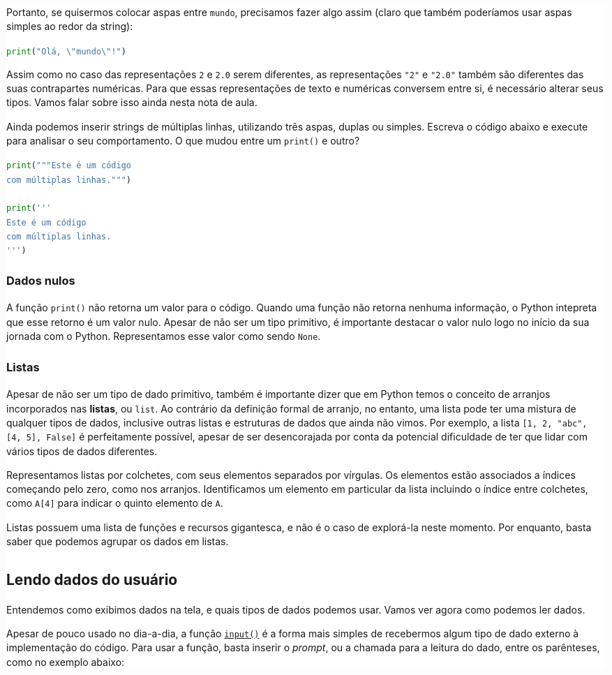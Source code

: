 Portanto, se quisermos colocar aspas entre `mundo`, precisamos fazer algo assim (claro que também poderíamos usar aspas simples ao redor da string):

``` python
print("Olá, \"mundo\"!")
```

Assim como no caso das representações `2` e `2.0` serem diferentes, as representações `"2"` e `"2.0"` também são diferentes das suas contrapartes numéricas. Para que essas representações de texto e numéricas conversem entre si, é necessário alterar seus tipos. Vamos falar sobre isso ainda nesta nota de aula.

Ainda podemos inserir strings de múltiplas linhas, utilizando três aspas, duplas ou simples. Escreva o código abaixo e execute para analisar o seu comportamento. O que mudou entre um `print()` e outro?

``` python
print("""Este é um código
com múltiplas linhas.""")

print('''
Este é um código
com múltiplas linhas.
''')
```

### Dados nulos

A função `print()` não retorna um valor para o código. Quando uma função não retorna nenhuma informação, o Python intepreta que esse retorno é um valor nulo. Apesar de não ser um tipo primitivo, é importante destacar o valor nulo logo no início da sua jornada com o Python. Representamos esse valor como sendo `None`.

### Listas

Apesar de não ser um tipo de dado primitivo, também é importante dizer que em Python temos o conceito de arranjos incorporados nas **listas**, ou `list`. Ao contrário da definição formal de arranjo, no entanto, uma lista pode ter uma mistura de qualquer tipos de dados, inclusive outras listas e estruturas de dados que ainda não vimos. Por exemplo, a lista `[1, 2, "abc", [4, 5], False]` é perfeitamente possível, apesar de ser desencorajada por conta da potencial dificuldade de ter que lidar com vários tipos de dados diferentes.

Representamos listas por colchetes, com seus elementos separados por vírgulas. Os elementos estão associados a índices começando pelo zero, como nos arranjos. Identificamos um elemento em particular da lista incluindo o índice entre colchetes, como `A[4]` para indicar o quinto elemento de `A`.

Listas possuem uma lista de funções e recursos gigantesca, e não é o caso de explorá-la neste momento. Por enquanto, basta saber que podemos agrupar os dados em listas.

## Lendo dados do usuário

Entendemos como exibimos dados na tela, e quais tipos de dados podemos usar. Vamos ver agora como podemos ler dados.

Apesar de pouco usado no dia-a-dia, a função [`input()`](https://docs.python.org/pt-br/3/library/functions.html#input) é a forma mais simples de recebermos algum tipo de dado externo à implementação do código. Para usar a função, basta inserir o _prompt_, ou a chamada para a leitura do dado, entre os parênteses, como no exemplo abaixo:
